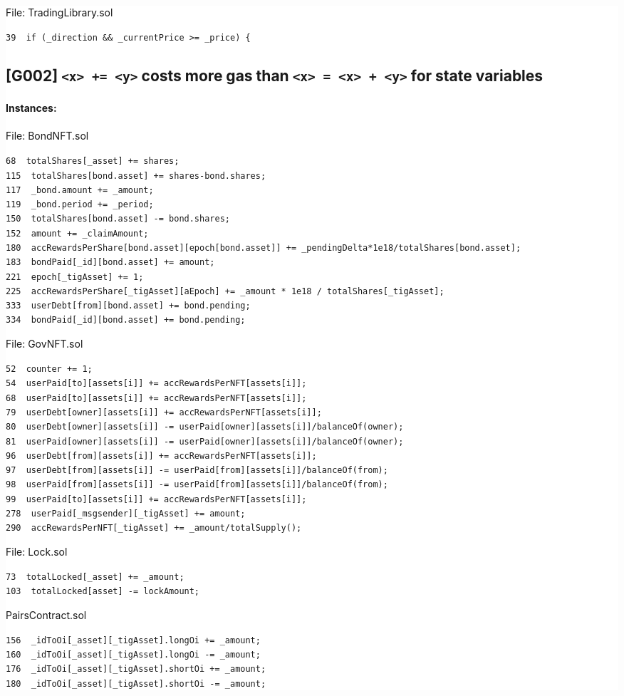 File: TradingLibrary.sol
```solidity
39  if (_direction && _currentPrice >= _price) {
```

## [G002] `<x> += <y>` costs more gas than `<x> = <x> + <y>` for state variables

#### Instances:

File: BondNFT.sol
```solidity
68  totalShares[_asset] += shares;
115  totalShares[bond.asset] += shares-bond.shares;
117  _bond.amount += _amount;
119  _bond.period += _period;
150  totalShares[bond.asset] -= bond.shares;
152  amount += _claimAmount;
180  accRewardsPerShare[bond.asset][epoch[bond.asset]] += _pendingDelta*1e18/totalShares[bond.asset];
183  bondPaid[_id][bond.asset] += amount;
221  epoch[_tigAsset] += 1;
225  accRewardsPerShare[_tigAsset][aEpoch] += _amount * 1e18 / totalShares[_tigAsset];
333  userDebt[from][bond.asset] += bond.pending;
334  bondPaid[_id][bond.asset] += bond.pending;
```

File: GovNFT.sol
```solidity
52  counter += 1;
54  userPaid[to][assets[i]] += accRewardsPerNFT[assets[i]];
68  userPaid[to][assets[i]] += accRewardsPerNFT[assets[i]];
79  userDebt[owner][assets[i]] += accRewardsPerNFT[assets[i]];
80  userDebt[owner][assets[i]] -= userPaid[owner][assets[i]]/balanceOf(owner);
81  userPaid[owner][assets[i]] -= userPaid[owner][assets[i]]/balanceOf(owner);
96  userDebt[from][assets[i]] += accRewardsPerNFT[assets[i]];
97  userDebt[from][assets[i]] -= userPaid[from][assets[i]]/balanceOf(from);
98  userPaid[from][assets[i]] -= userPaid[from][assets[i]]/balanceOf(from);
99  userPaid[to][assets[i]] += accRewardsPerNFT[assets[i]];
278  userPaid[_msgsender][_tigAsset] += amount;
290  accRewardsPerNFT[_tigAsset] += _amount/totalSupply();
```

File: Lock.sol
```solidity
73  totalLocked[_asset] += _amount;
103  totalLocked[asset] -= lockAmount;
```

PairsContract.sol
```solidity
156  _idToOi[_asset][_tigAsset].longOi += _amount;
160  _idToOi[_asset][_tigAsset].longOi -= _amount;
176  _idToOi[_asset][_tigAsset].shortOi += _amount;
180  _idToOi[_asset][_tigAsset].shortOi -= _amount;
```
